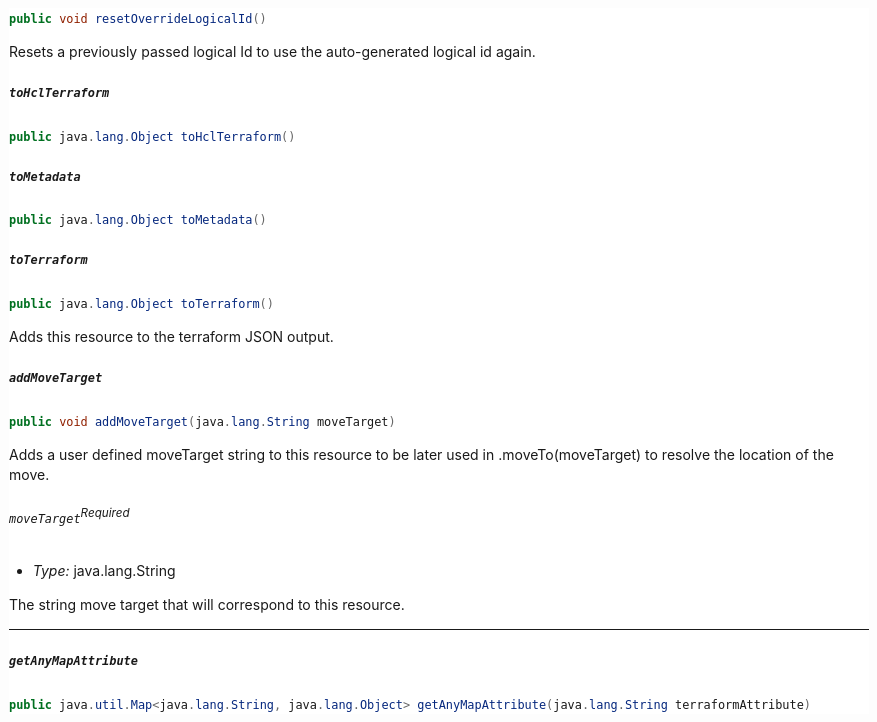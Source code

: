 ```java
public void resetOverrideLogicalId()
```

Resets a previously passed logical Id to use the auto-generated logical id again.

##### `toHclTerraform` <a name="toHclTerraform" id="@cdktf/provider-vault.pkiSecretBackendConfigCa.PkiSecretBackendConfigCa.toHclTerraform"></a>

```java
public java.lang.Object toHclTerraform()
```

##### `toMetadata` <a name="toMetadata" id="@cdktf/provider-vault.pkiSecretBackendConfigCa.PkiSecretBackendConfigCa.toMetadata"></a>

```java
public java.lang.Object toMetadata()
```

##### `toTerraform` <a name="toTerraform" id="@cdktf/provider-vault.pkiSecretBackendConfigCa.PkiSecretBackendConfigCa.toTerraform"></a>

```java
public java.lang.Object toTerraform()
```

Adds this resource to the terraform JSON output.

##### `addMoveTarget` <a name="addMoveTarget" id="@cdktf/provider-vault.pkiSecretBackendConfigCa.PkiSecretBackendConfigCa.addMoveTarget"></a>

```java
public void addMoveTarget(java.lang.String moveTarget)
```

Adds a user defined moveTarget string to this resource to be later used in .moveTo(moveTarget) to resolve the location of the move.

###### `moveTarget`<sup>Required</sup> <a name="moveTarget" id="@cdktf/provider-vault.pkiSecretBackendConfigCa.PkiSecretBackendConfigCa.addMoveTarget.parameter.moveTarget"></a>

- *Type:* java.lang.String

The string move target that will correspond to this resource.

---

##### `getAnyMapAttribute` <a name="getAnyMapAttribute" id="@cdktf/provider-vault.pkiSecretBackendConfigCa.PkiSecretBackendConfigCa.getAnyMapAttribute"></a>

```java
public java.util.Map<java.lang.String, java.lang.Object> getAnyMapAttribute(java.lang.String terraformAttribute)
```
